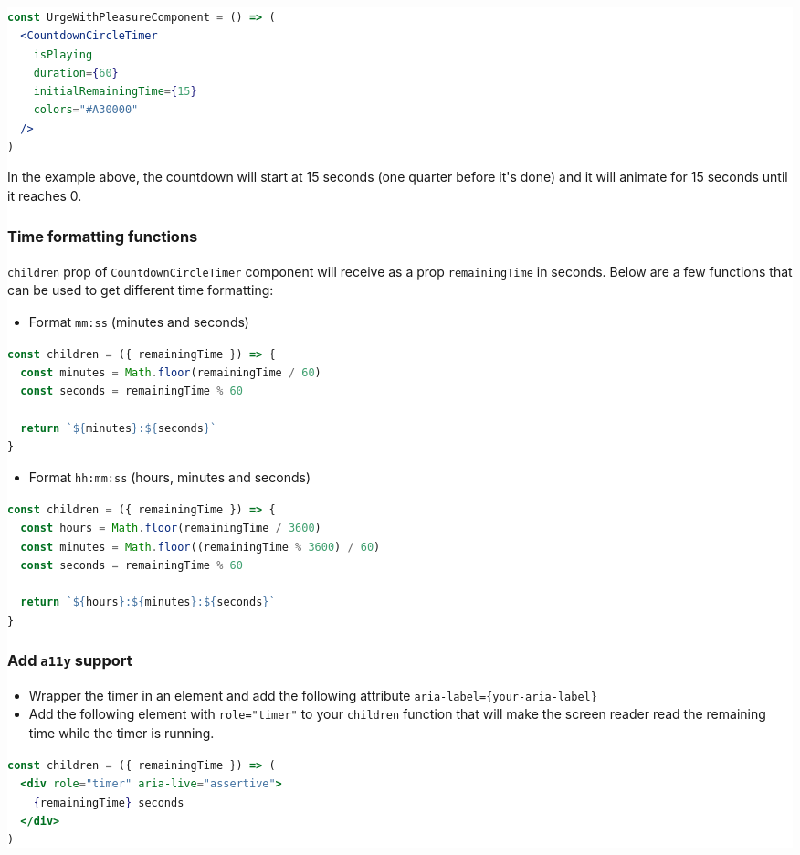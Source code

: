 ```jsx
const UrgeWithPleasureComponent = () => (
  <CountdownCircleTimer
    isPlaying
    duration={60}
    initialRemainingTime={15}
    colors="#A30000"
  />
)
```

In the example above, the countdown will start at 15 seconds (one quarter before it's done) and it will animate for 15 seconds until it reaches 0.

### Time formatting functions

`children` prop of `CountdownCircleTimer` component will receive as a prop `remainingTime` in seconds. Below are a few functions that can be used to get different time formatting:

- Format `mm:ss` (minutes and seconds)

```js
const children = ({ remainingTime }) => {
  const minutes = Math.floor(remainingTime / 60)
  const seconds = remainingTime % 60

  return `${minutes}:${seconds}`
}
```

- Format `hh:mm:ss` (hours, minutes and seconds)

```js
const children = ({ remainingTime }) => {
  const hours = Math.floor(remainingTime / 3600)
  const minutes = Math.floor((remainingTime % 3600) / 60)
  const seconds = remainingTime % 60

  return `${hours}:${minutes}:${seconds}`
}
```

### Add `a11y` support

- Wrapper the timer in an element and add the following attribute `aria-label={your-aria-label}`
- Add the following element with `role="timer"` to your `children` function that will make the screen reader read the remaining time while the timer is running.

```jsx
const children = ({ remainingTime }) => (
  <div role="timer" aria-live="assertive">
    {remainingTime} seconds
  </div>
)
```
